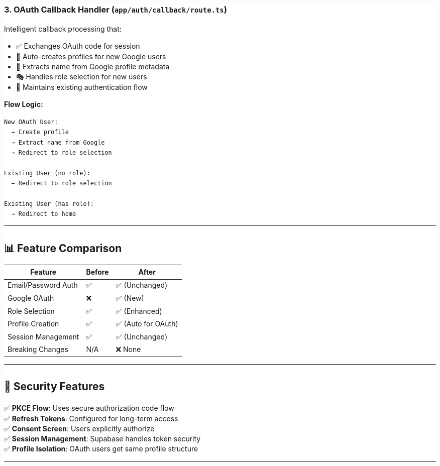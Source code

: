 ### 3. **OAuth Callback Handler** (`app/auth/callback/route.ts`)
Intelligent callback processing that:
- ✅ Exchanges OAuth code for session
- 👤 Auto-creates profiles for new Google users
- 📝 Extracts name from Google profile metadata
- 🎭 Handles role selection for new users
- 🔄 Maintains existing authentication flow

**Flow Logic:**
```
New OAuth User:
  → Create profile
  → Extract name from Google
  → Redirect to role selection

Existing User (no role):
  → Redirect to role selection

Existing User (has role):
  → Redirect to home
```

---

## 📊 Feature Comparison

| Feature | Before | After |
|---------|--------|-------|
| Email/Password Auth | ✅ | ✅ (Unchanged) |
| Google OAuth | ❌ | ✅ (New) |
| Role Selection | ✅ | ✅ (Enhanced) |
| Profile Creation | ✅ | ✅ (Auto for OAuth) |
| Session Management | ✅ | ✅ (Unchanged) |
| Breaking Changes | N/A | ❌ None |

---

## 🔐 Security Features

✅ **PKCE Flow**: Uses secure authorization code flow  
✅ **Refresh Tokens**: Configured for long-term access  
✅ **Consent Screen**: Users explicitly authorize  
✅ **Session Management**: Supabase handles token security  
✅ **Profile Isolation**: OAuth users get same profile structure  

---
